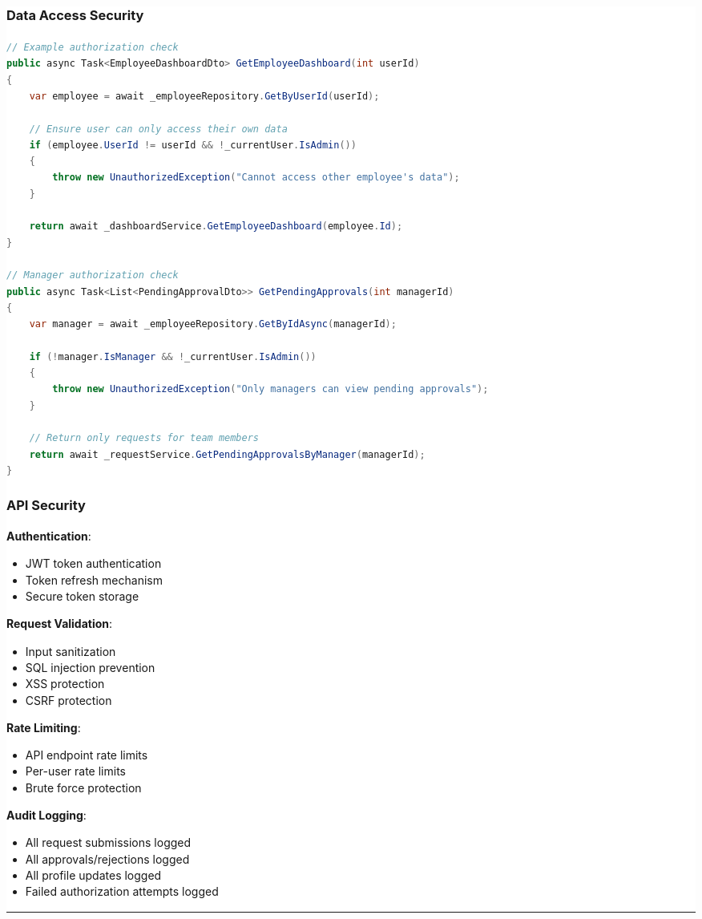 ### Data Access Security

```csharp
// Example authorization check
public async Task<EmployeeDashboardDto> GetEmployeeDashboard(int userId)
{
    var employee = await _employeeRepository.GetByUserId(userId);

    // Ensure user can only access their own data
    if (employee.UserId != userId && !_currentUser.IsAdmin())
    {
        throw new UnauthorizedException("Cannot access other employee's data");
    }

    return await _dashboardService.GetEmployeeDashboard(employee.Id);
}

// Manager authorization check
public async Task<List<PendingApprovalDto>> GetPendingApprovals(int managerId)
{
    var manager = await _employeeRepository.GetByIdAsync(managerId);

    if (!manager.IsManager && !_currentUser.IsAdmin())
    {
        throw new UnauthorizedException("Only managers can view pending approvals");
    }

    // Return only requests for team members
    return await _requestService.GetPendingApprovalsByManager(managerId);
}
```

### API Security

**Authentication**:
- JWT token authentication
- Token refresh mechanism
- Secure token storage

**Request Validation**:
- Input sanitization
- SQL injection prevention
- XSS protection
- CSRF protection

**Rate Limiting**:
- API endpoint rate limits
- Per-user rate limits
- Brute force protection

**Audit Logging**:
- All request submissions logged
- All approvals/rejections logged
- All profile updates logged
- Failed authorization attempts logged

---
